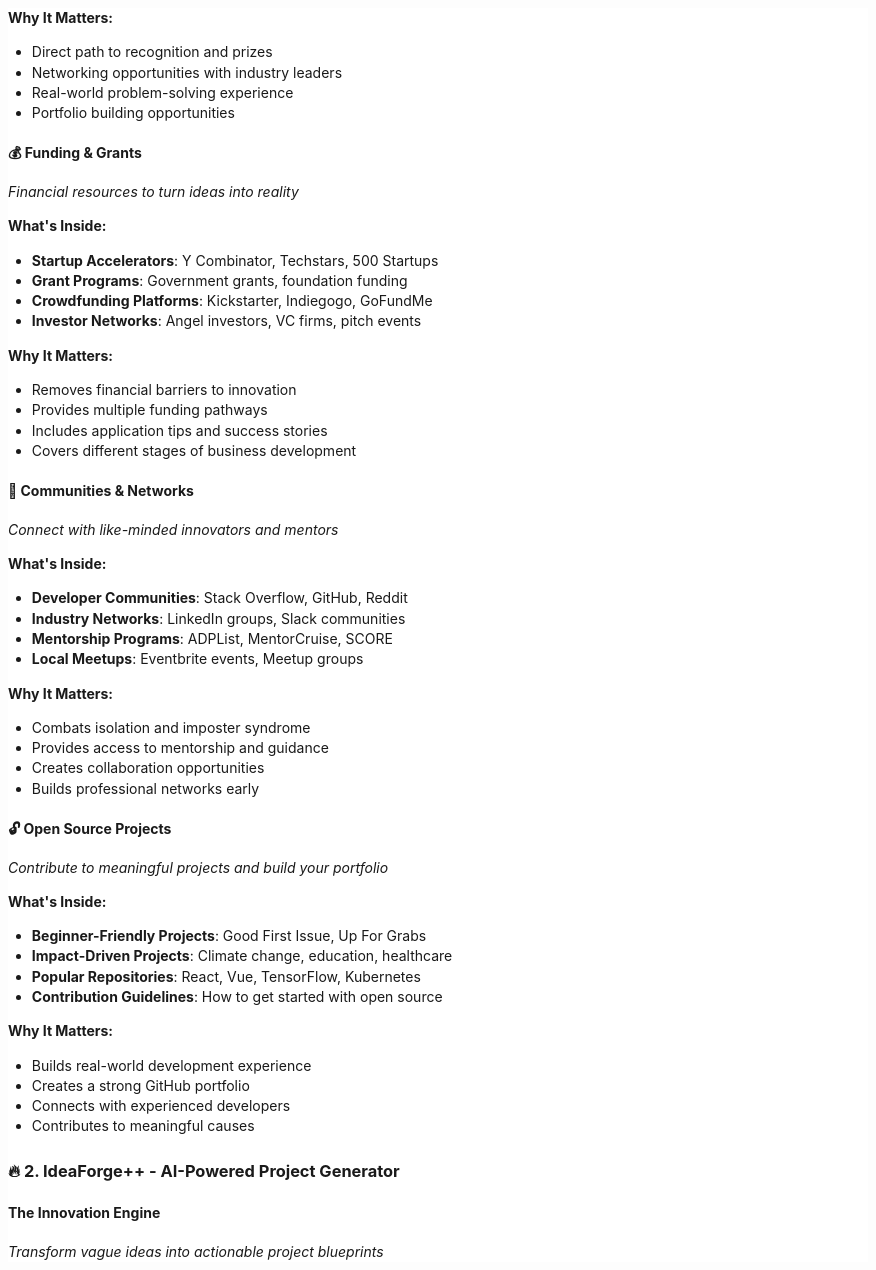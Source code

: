 **Why It Matters:**
- Direct path to recognition and prizes
- Networking opportunities with industry leaders
- Real-world problem-solving experience
- Portfolio building opportunities

#### **💰 Funding & Grants**
*Financial resources to turn ideas into reality*

**What's Inside:**
- **Startup Accelerators**: Y Combinator, Techstars, 500 Startups
- **Grant Programs**: Government grants, foundation funding
- **Crowdfunding Platforms**: Kickstarter, Indiegogo, GoFundMe
- **Investor Networks**: Angel investors, VC firms, pitch events

**Why It Matters:**
- Removes financial barriers to innovation
- Provides multiple funding pathways
- Includes application tips and success stories
- Covers different stages of business development

#### **👥 Communities & Networks**
*Connect with like-minded innovators and mentors*

**What's Inside:**
- **Developer Communities**: Stack Overflow, GitHub, Reddit
- **Industry Networks**: LinkedIn groups, Slack communities
- **Mentorship Programs**: ADPList, MentorCruise, SCORE
- **Local Meetups**: Eventbrite events, Meetup groups

**Why It Matters:**
- Combats isolation and imposter syndrome
- Provides access to mentorship and guidance
- Creates collaboration opportunities
- Builds professional networks early

#### **🔓 Open Source Projects**
*Contribute to meaningful projects and build your portfolio*

**What's Inside:**
- **Beginner-Friendly Projects**: Good First Issue, Up For Grabs
- **Impact-Driven Projects**: Climate change, education, healthcare
- **Popular Repositories**: React, Vue, TensorFlow, Kubernetes
- **Contribution Guidelines**: How to get started with open source

**Why It Matters:**
- Builds real-world development experience
- Creates a strong GitHub portfolio
- Connects with experienced developers
- Contributes to meaningful causes

### **🔥 2. IdeaForge++ - AI-Powered Project Generator**

#### **The Innovation Engine**
*Transform vague ideas into actionable project blueprints*
